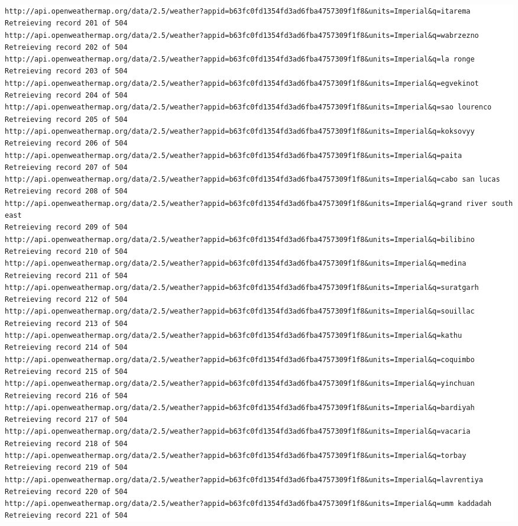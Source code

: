     http://api.openweathermap.org/data/2.5/weather?appid=b63fc0fd1354fd3ad6fba4757309f1f8&units=Imperial&q=itarema
    Retreieving record 201 of 504
    http://api.openweathermap.org/data/2.5/weather?appid=b63fc0fd1354fd3ad6fba4757309f1f8&units=Imperial&q=wabrzezno
    Retreieving record 202 of 504
    http://api.openweathermap.org/data/2.5/weather?appid=b63fc0fd1354fd3ad6fba4757309f1f8&units=Imperial&q=la ronge
    Retreieving record 203 of 504
    http://api.openweathermap.org/data/2.5/weather?appid=b63fc0fd1354fd3ad6fba4757309f1f8&units=Imperial&q=egvekinot
    Retreieving record 204 of 504
    http://api.openweathermap.org/data/2.5/weather?appid=b63fc0fd1354fd3ad6fba4757309f1f8&units=Imperial&q=sao lourenco
    Retreieving record 205 of 504
    http://api.openweathermap.org/data/2.5/weather?appid=b63fc0fd1354fd3ad6fba4757309f1f8&units=Imperial&q=koksovyy
    Retreieving record 206 of 504
    http://api.openweathermap.org/data/2.5/weather?appid=b63fc0fd1354fd3ad6fba4757309f1f8&units=Imperial&q=paita
    Retreieving record 207 of 504
    http://api.openweathermap.org/data/2.5/weather?appid=b63fc0fd1354fd3ad6fba4757309f1f8&units=Imperial&q=cabo san lucas
    Retreieving record 208 of 504
    http://api.openweathermap.org/data/2.5/weather?appid=b63fc0fd1354fd3ad6fba4757309f1f8&units=Imperial&q=grand river south east
    Retreieving record 209 of 504
    http://api.openweathermap.org/data/2.5/weather?appid=b63fc0fd1354fd3ad6fba4757309f1f8&units=Imperial&q=bilibino
    Retreieving record 210 of 504
    http://api.openweathermap.org/data/2.5/weather?appid=b63fc0fd1354fd3ad6fba4757309f1f8&units=Imperial&q=medina
    Retreieving record 211 of 504
    http://api.openweathermap.org/data/2.5/weather?appid=b63fc0fd1354fd3ad6fba4757309f1f8&units=Imperial&q=suratgarh
    Retreieving record 212 of 504
    http://api.openweathermap.org/data/2.5/weather?appid=b63fc0fd1354fd3ad6fba4757309f1f8&units=Imperial&q=souillac
    Retreieving record 213 of 504
    http://api.openweathermap.org/data/2.5/weather?appid=b63fc0fd1354fd3ad6fba4757309f1f8&units=Imperial&q=kathu
    Retreieving record 214 of 504
    http://api.openweathermap.org/data/2.5/weather?appid=b63fc0fd1354fd3ad6fba4757309f1f8&units=Imperial&q=coquimbo
    Retreieving record 215 of 504
    http://api.openweathermap.org/data/2.5/weather?appid=b63fc0fd1354fd3ad6fba4757309f1f8&units=Imperial&q=yinchuan
    Retreieving record 216 of 504
    http://api.openweathermap.org/data/2.5/weather?appid=b63fc0fd1354fd3ad6fba4757309f1f8&units=Imperial&q=bardiyah
    Retreieving record 217 of 504
    http://api.openweathermap.org/data/2.5/weather?appid=b63fc0fd1354fd3ad6fba4757309f1f8&units=Imperial&q=vacaria
    Retreieving record 218 of 504
    http://api.openweathermap.org/data/2.5/weather?appid=b63fc0fd1354fd3ad6fba4757309f1f8&units=Imperial&q=torbay
    Retreieving record 219 of 504
    http://api.openweathermap.org/data/2.5/weather?appid=b63fc0fd1354fd3ad6fba4757309f1f8&units=Imperial&q=lavrentiya
    Retreieving record 220 of 504
    http://api.openweathermap.org/data/2.5/weather?appid=b63fc0fd1354fd3ad6fba4757309f1f8&units=Imperial&q=umm kaddadah
    Retreieving record 221 of 504